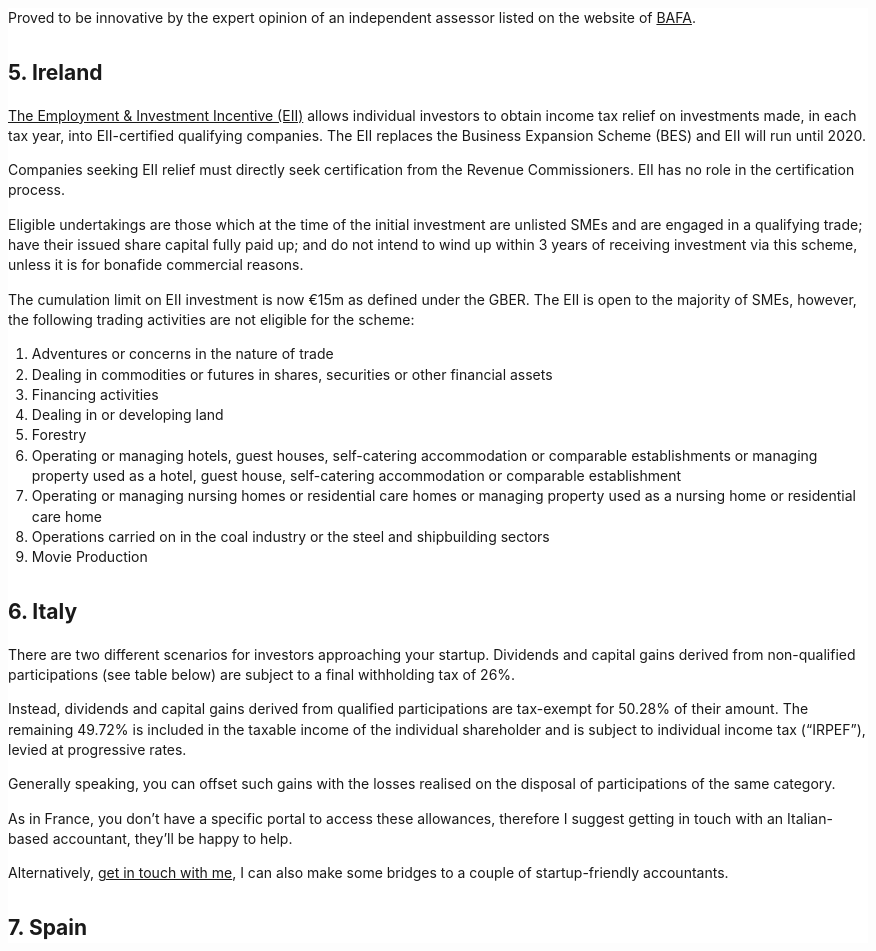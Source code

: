 Proved to be innovative by the expert opinion of an independent assessor listed on the website of [BAFA](https://www.bafa.de/EN/Home/home_node.html).

## 5\. Ireland

[The Employment & Investment Incentive (EII)](https://www.revenue.ie/en/personal-tax-credits-reliefs-and-exemptions/investment/relief-investment-corporate-trades/employment-investment-incentive.aspx) allows individual investors to obtain income tax relief on investments made, in each tax year, into EII-certified qualifying companies. The EII replaces the Business Expansion Scheme (BES) and EII will run until 2020.

Companies seeking EII relief must directly seek certification from the Revenue Commissioners. EII has no role in the certification process.

Eligible undertakings are those which at the time of the initial investment are unlisted SMEs and are engaged in a qualifying trade; have their issued share capital fully paid up; and do not intend to wind up within 3 years of receiving investment via this scheme, unless it is for bonafide commercial reasons.

The cumulation limit on EII investment is now €15m as defined under the GBER. The EII is open to the majority of SMEs, however, the following trading activities are not eligible for the scheme:

1. Adventures or concerns in the nature of trade
2. Dealing in commodities or futures in shares, securities or other financial assets
3. Financing activities
4. Dealing in or developing land
5. Forestry
6. Operating or managing hotels, guest houses, self-catering accommodation or comparable establishments or managing property used as a hotel, guest house, self-catering accommodation or comparable establishment
7. Operating or managing nursing homes or residential care homes or managing property used as a nursing home or residential care home
8. Operations carried on in the coal industry or the steel and shipbuilding sectors
9. Movie Production

## 6\. Italy

There are two different scenarios for investors approaching your startup. Dividends and capital gains derived from non-qualified participations (see table below) are subject to a final withholding tax of 26%.

Instead, dividends and capital gains derived from qualified participations are tax-exempt for 50.28% of their amount. The remaining 49.72% is included in the taxable income of the individual shareholder and is subject to individual income tax (“IRPEF”), levied at progressive rates.

Generally speaking, you can offset such gains with the losses realised on the disposal of participations of the same category.

As in France, you don’t have a specific portal to access these allowances, therefore I suggest getting in touch with an Italian-based accountant, they’ll be happy to help.

Alternatively, [get in touch with me](https://www.messenger.com/t/paolo.dotta.5), I can also make some bridges to a couple of startup-friendly accountants.

## 7\. Spain
